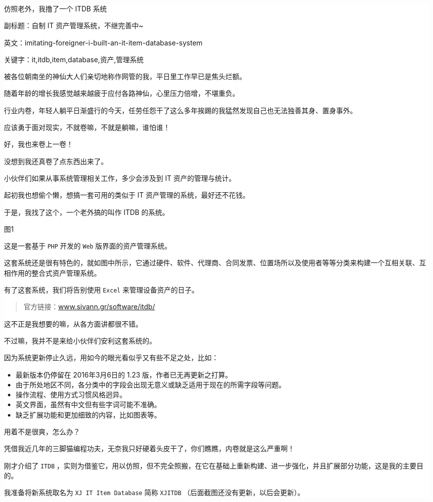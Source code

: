 仿照老外，我撸了一个 ITDB 系统

副标题：自制 IT 资产管理系统，不继完善中~

英文：imitating-foreigner-i-built-an-it-item-database-system

关键字：it,itdb,item,database,资产,管理系统





被各位朝南坐的神仙大人们亲切地称作网管的我，平日里工作早已是焦头烂额。

随着年龄的增长我感觉越来越疲于应付各路神仙，心里压力倍增，不堪重负。

行业内卷，年轻人躺平日渐盛行的今天，任劳任怨干了这么多年挨踢的我猛然发现自己也无法独善其身、置身事外。

应该勇于面对现实，不就卷嘛，不就是躺嘛，谁怕谁！

好，我也来卷上一卷！

没想到我还真卷了点东西出来了。



小伙伴们如果从事系统管理相关工作，多少会涉及到 IT 资产的管理与统计。

起初我也想偷个懒，想搞一套可用的类似于 IT 资产管理的系统，最好还不花钱。

于是，我找了这个，一个老外搞的叫作 ITDB 的系统。

图1



这是一套基于 `PHP` 开发的 `Web` 版界面的资产管理系统。

这套系统还是很有特色的，就如图中所示，它通过硬件、软件、代理商、合同发票、位置场所以及使用者等等分类来构建一个互相关联、互相作用的整合式资产管理系统。

有了这套系统，我们将告别使用 `Excel` 来管理设备资产的日子。

> 官方链接：www.sivann.gr/software/itdb/



这不正是我想要的嘛，从各方面讲都很不错。

不过嘛，我并不是来给小伙伴们安利这套系统的。

因为系统更新停止久远，用如今的眼光看似乎又有些不足之处，比如：

* 最新版本仍停留在 2016年3月6日的 1.23 版，作者已无再更新之打算。
* 由于所处地区不同，各分类中的字段会出现无意义或缺乏适用于现在的所需字段等问题。
* 操作流程、使用方式习惯风格迥异。
* 英文界面，虽然有中文但有些字词可能不准确。
* 缺乏扩展功能和更加细致的内容，比如图表等。



用着不是很爽，怎么办？

凭借我近几年的三脚猫编程功夫，无奈我只好硬着头皮干了，你们瞧瞧，内卷就是这么严重啊！

刚才介绍了 `ITDB` ，实则为借鉴它，用以仿照，但不完全照搬，在它在基础上重新构建、进一步强化，并且扩展部分功能，这是我的主要目的。

我准备将新系统取名为 `XJ IT Item Database` 简称 `XJITDB` （后面截图还没有更新，以后会更新）。
